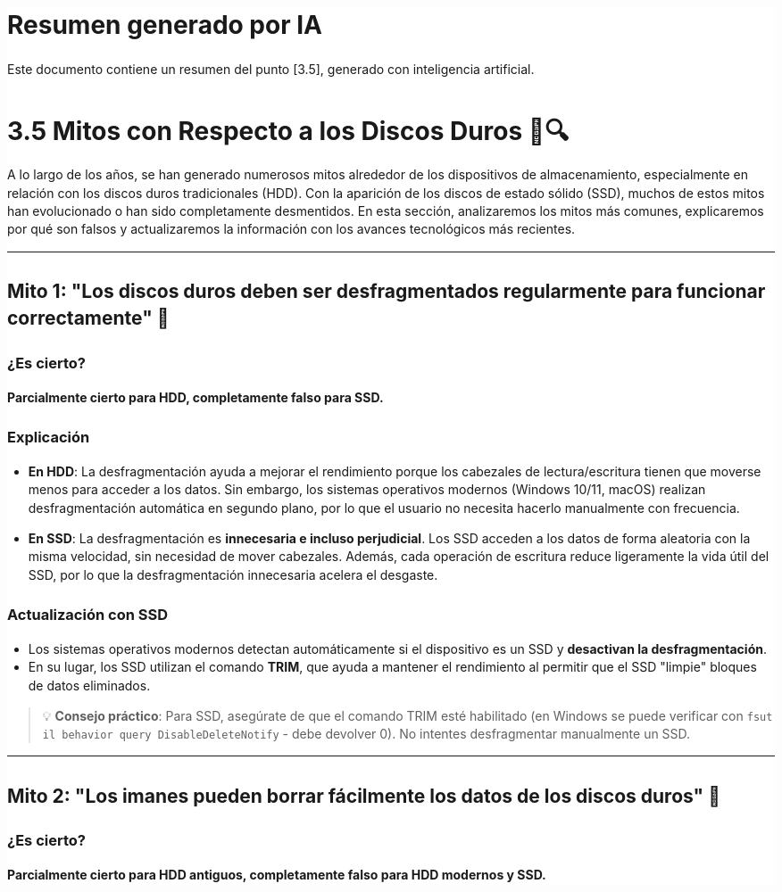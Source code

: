 # Resumen generado por IA

Este documento contiene un resumen del punto [3.5], generado con inteligencia artificial.

# 3.5 Mitos con Respecto a los Discos Duros 💾🔍

A lo largo de los años, se han generado numerosos mitos alrededor de los dispositivos de almacenamiento, especialmente en relación con los discos duros tradicionales (HDD). Con la aparición de los discos de estado sólido (SSD), muchos de estos mitos han evolucionado o han sido completamente desmentidos. En esta sección, analizaremos los mitos más comunes, explicaremos por qué son falsos y actualizaremos la información con los avances tecnológicos más recientes.

---

## Mito 1: "Los discos duros deben ser desfragmentados regularmente para funcionar correctamente" 🔄

### ¿Es cierto?
**Parcialmente cierto para HDD, completamente falso para SSD.**

### Explicación
- **En HDD**: La desfragmentación ayuda a mejorar el rendimiento porque los cabezales de lectura/escritura tienen que moverse menos para acceder a los datos. Sin embargo, los sistemas operativos modernos (Windows 10/11, macOS) realizan desfragmentación automática en segundo plano, por lo que el usuario no necesita hacerlo manualmente con frecuencia.

- **En SSD**: La desfragmentación es **innecesaria e incluso perjudicial**. Los SSD acceden a los datos de forma aleatoria con la misma velocidad, sin necesidad de mover cabezales. Además, cada operación de escritura reduce ligeramente la vida útil del SSD, por lo que la desfragmentación innecesaria acelera el desgaste.

### Actualización con SSD
- Los sistemas operativos modernos detectan automáticamente si el dispositivo es un SSD y **desactivan la desfragmentación**.
- En su lugar, los SSD utilizan el comando **TRIM**, que ayuda a mantener el rendimiento al permitir que el SSD "limpie" bloques de datos eliminados.

> 💡 **Consejo práctico**: Para SSD, asegúrate de que el comando TRIM esté habilitado (en Windows se puede verificar con `fsutil behavior query DisableDeleteNotify` - debe devolver 0). No intentes desfragmentar manualmente un SSD.

---

## Mito 2: "Los imanes pueden borrar fácilmente los datos de los discos duros" 🧲

### ¿Es cierto?
**Parcialmente cierto para HDD antiguos, completamente falso para HDD modernos y SSD.**
